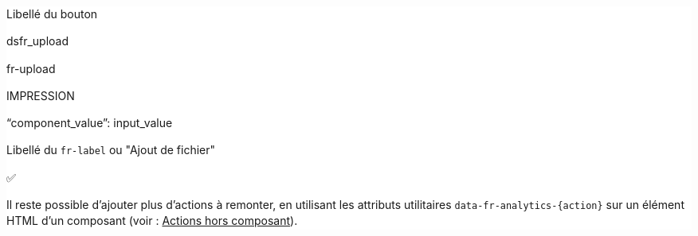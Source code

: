 Libellé du bouton

dsfr\_upload

fr-upload

IMPRESSION

“component\_value”: input\_value

Libellé du `fr-label` ou "Ajout de fichier"

✅

Il reste possible d’ajouter plus d’actions à remonter, en utilisant les attributs utilitaires
`data-fr-analytics-{action}` sur un élément HTML d’un composant (voir : [Actions hors composant](#custom-action)).